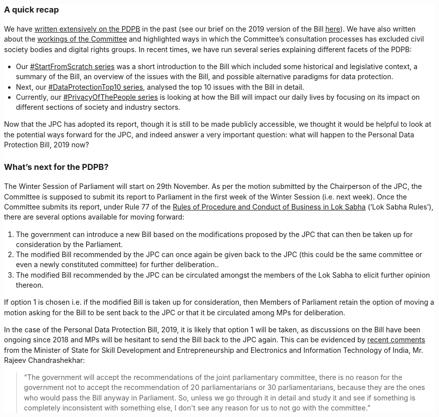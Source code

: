 ### A quick recap

We have [written extensively on the PDPB](https://internetfreedom.in/tag/pdpb/) in the past (see our brief on the 2019 version of the Bill [here](https://saveourprivacy.in/media/all/Brief-PDP-Bill-25.12.2020.pdf)). We have also written about the [workings of the Committee](https://internetfreedom.in/strengthening-the-working-of-the-jpc-on-the-pdpb/) and highlighted ways in which the Committee’s consultation processes has excluded civil society bodies and digital rights groups. In recent times, we have run several series explaining different facets of the PDPB:

* Our [#StartFromScratch series](https://internetfreedom.in/constitutional-utopias-of-digital-protection/) was a short introduction to the Bill which included some historical and legislative context, a summary of the Bill, an overview of the issues with the Bill, and possible alternative paradigms for data protection.
* Next, our [#DataProtectionTop10 series](https://internetfreedom.in/tag/dataprotectiontop10/), analysed the top 10 issues with the Bill in detail.
* Currently, our [#PrivacyOfThePeople series](https://internetfreedom.in/tag/privacyofthepeople/) is looking at how the Bill will impact our daily lives by focusing on its impact on different sections of society and industry sectors.

Now that the JPC has adopted its report, though it is still to be made publicly accessible, we thought it would be helpful to look at the potential ways forward for the JPC, and indeed answer a very important question: what will happen to the Personal Data Protection Bill, 2019 now?

### What’s next for the PDPB?

The Winter Session of Parliament will start on 29th November. As per the motion submitted by the Chairperson of the JPC, the Committee is supposed to submit its report to Parliament in the first week of the Winter Session (i.e. next week). Once the Committee submits its report, under Rule 77 of the [Rules of Procedure and Conduct of Business in Lok Sabha](http://loksabhaph.nic.in/rules/rules.pdf) (‘Lok Sabha Rules’), there are several options available for moving forward:

1. The government can introduce a new Bill based on the modifications proposed by the JPC that can then be taken up for consideration by the Parliament.
2. The modified Bill recommended by the JPC  can once again be given back to the JPC (this could be the same committee or even a newly constituted committee) for further deliberation..
3. The modified Bill recommended by the JPC can be circulated amongst the members of the Lok Sabha to elicit further opinion thereon.

If option 1 is chosen i.e. if the modified Bill is taken up for consideration, then Members of Parliament retain the option of moving a motion asking for the Bill to be sent back to the JPC or that it be circulated among MPs for deliberation.

In the case of the Personal Data Protection Bill, 2019, it is likely that option 1 will be taken, as discussions on the Bill have been ongoing since 2018 and MPs will be hesitant to send the Bill back to the JPC again. This can be evidenced by [recent comments](https://telecom.economictimes.indiatimes.com/news/focused-on-providing-equal-opportunities-to-all-net-firms-rajeev-chandrasekhar/87900825) from the Minister of State for Skill Development and Entrepreneurship and Electronics and Information Technology of India, Mr. Rajeev Chandrashekhar:

> “The government will accept the recommendations of the joint parliamentary committee, there is no reason for the government not to accept the recommendation of 20 parliamentarians or 30 parliamentarians, because they are the ones who would pass the Bill anyway in Parliament. So, unless we go through it in detail and study it and see if something is completely inconsistent with something else, I don't see any reason for us to not go with the committee.”
